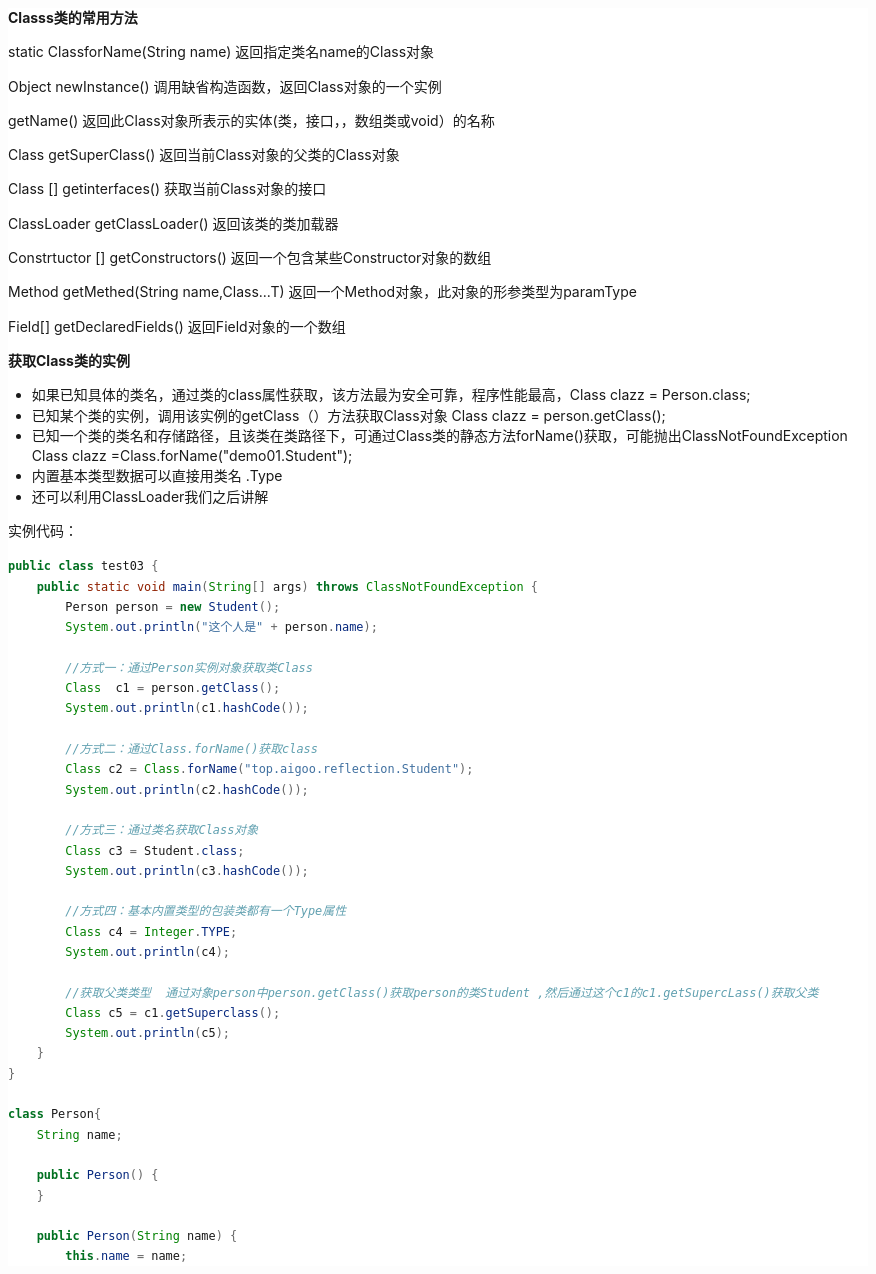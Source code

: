 

**Classs类的常用方法**

static ClassforName(String name)    		返回指定类名name的Class对象

Object newInstance()  		调用缺省构造函数，返回Class对象的一个实例

getName()						返回此Class对象所表示的实体(类，接口，，数组类或void）的名称

Class getSuperClass()				返回当前Class对象的父类的Class对象

Class [] getinterfaces()				获取当前Class对象的接口

ClassLoader getClassLoader()			返回该类的类加载器

Constrtuctor [] getConstructors()		返回一个包含某些Constructor对象的数组

Method getMethed(String name,Class...T)			返回一个Method对象，此对象的形参类型为paramType

Field[] getDeclaredFields()			返回Field对象的一个数组



 **获取Class类的实例**

- 如果已知具体的类名，通过类的class属性获取，该方法最为安全可靠，程序性能最高，Class clazz = Person.class;
- 已知某个类的实例，调用该实例的getClass（）方法获取Class对象   Class clazz = person.getClass();
- 已知一个类的类名和存储路径，且该类在类路径下，可通过Class类的静态方法forName()获取，可能抛出ClassNotFoundException  Class clazz =Class.forName("demo01.Student");
- 内置基本类型数据可以直接用类名 .Type
- 还可以利用ClassLoader我们之后讲解

实例代码：

```java
public class test03 {
    public static void main(String[] args) throws ClassNotFoundException {
        Person person = new Student();
        System.out.println("这个人是" + person.name);

        //方式一：通过Person实例对象获取类Class
        Class  c1 = person.getClass();
        System.out.println(c1.hashCode());

        //方式二：通过Class.forName()获取class
        Class c2 = Class.forName("top.aigoo.reflection.Student");
        System.out.println(c2.hashCode());

        //方式三：通过类名获取Class对象
        Class c3 = Student.class;
        System.out.println(c3.hashCode());

        //方式四：基本内置类型的包装类都有一个Type属性
        Class c4 = Integer.TYPE;
        System.out.println(c4);

        //获取父类类型  通过对象person中person.getClass()获取person的类Student ,然后通过这个c1的c1.getSupercLass()获取父类
        Class c5 = c1.getSuperclass();
        System.out.println(c5);
    }
}

class Person{
    String name;

    public Person() {
    }

    public Person(String name) {
        this.name = name;
```